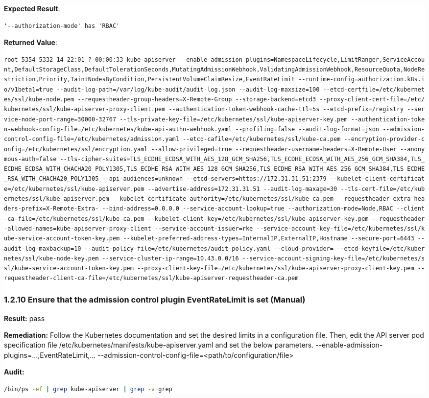 **Expected Result**:

```console
'--authorization-mode' has 'RBAC'
```

**Returned Value**:

```console
root 5354 5332 14 22:01 ? 00:00:33 kube-apiserver --enable-admission-plugins=NamespaceLifecycle,LimitRanger,ServiceAccount,DefaultStorageClass,DefaultTolerationSeconds,MutatingAdmissionWebhook,ValidatingAdmissionWebhook,ResourceQuota,NodeRestriction,Priority,TaintNodesByCondition,PersistentVolumeClaimResize,EventRateLimit --runtime-config=authorization.k8s.io/v1beta1=true --audit-log-path=/var/log/kube-audit/audit-log.json --audit-log-maxsize=100 --etcd-certfile=/etc/kubernetes/ssl/kube-node.pem --requestheader-group-headers=X-Remote-Group --storage-backend=etcd3 --proxy-client-cert-file=/etc/kubernetes/ssl/kube-apiserver-proxy-client.pem --authentication-token-webhook-cache-ttl=5s --etcd-prefix=/registry --service-node-port-range=30000-32767 --tls-private-key-file=/etc/kubernetes/ssl/kube-apiserver-key.pem --authentication-token-webhook-config-file=/etc/kubernetes/kube-api-authn-webhook.yaml --profiling=false --audit-log-format=json --admission-control-config-file=/etc/kubernetes/admission.yaml --etcd-cafile=/etc/kubernetes/ssl/kube-ca.pem --encryption-provider-config=/etc/kubernetes/ssl/encryption.yaml --allow-privileged=true --requestheader-username-headers=X-Remote-User --anonymous-auth=false --tls-cipher-suites=TLS_ECDHE_ECDSA_WITH_AES_128_GCM_SHA256,TLS_ECDHE_ECDSA_WITH_AES_256_GCM_SHA384,TLS_ECDHE_ECDSA_WITH_CHACHA20_POLY1305,TLS_ECDHE_RSA_WITH_AES_128_GCM_SHA256,TLS_ECDHE_RSA_WITH_AES_256_GCM_SHA384,TLS_ECDHE_RSA_WITH_CHACHA20_POLY1305 --api-audiences=unknown --etcd-servers=https://172.31.31.51:2379 --kubelet-client-certificate=/etc/kubernetes/ssl/kube-apiserver.pem --advertise-address=172.31.31.51 --audit-log-maxage=30 --tls-cert-file=/etc/kubernetes/ssl/kube-apiserver.pem --kubelet-certificate-authority=/etc/kubernetes/ssl/kube-ca.pem --requestheader-extra-headers-prefix=X-Remote-Extra- --bind-address=0.0.0.0 --service-account-lookup=true --authorization-mode=Node,RBAC --client-ca-file=/etc/kubernetes/ssl/kube-ca.pem --kubelet-client-key=/etc/kubernetes/ssl/kube-apiserver-key.pem --requestheader-allowed-names=kube-apiserver-proxy-client --service-account-issuer=rke --service-account-key-file=/etc/kubernetes/ssl/kube-service-account-token-key.pem --kubelet-preferred-address-types=InternalIP,ExternalIP,Hostname --secure-port=6443 --audit-log-maxbackup=10 --audit-policy-file=/etc/kubernetes/audit-policy.yaml --cloud-provider= --etcd-keyfile=/etc/kubernetes/ssl/kube-node-key.pem --service-cluster-ip-range=10.43.0.0/16 --service-account-signing-key-file=/etc/kubernetes/ssl/kube-service-account-token-key.pem --proxy-client-key-file=/etc/kubernetes/ssl/kube-apiserver-proxy-client-key.pem --requestheader-client-ca-file=/etc/kubernetes/ssl/kube-apiserver-requestheader-ca.pem
```

### 1.2.10 Ensure that the admission control plugin EventRateLimit is set (Manual)


**Result:** pass

**Remediation:**
Follow the Kubernetes documentation and set the desired limits in a configuration file.
Then, edit the API server pod specification file /etc/kubernetes/manifests/kube-apiserver.yaml
and set the below parameters.
--enable-admission-plugins=...,EventRateLimit,...
--admission-control-config-file=<path/to/configuration/file\>

**Audit:**

```bash
/bin/ps -ef | grep kube-apiserver | grep -v grep
```
